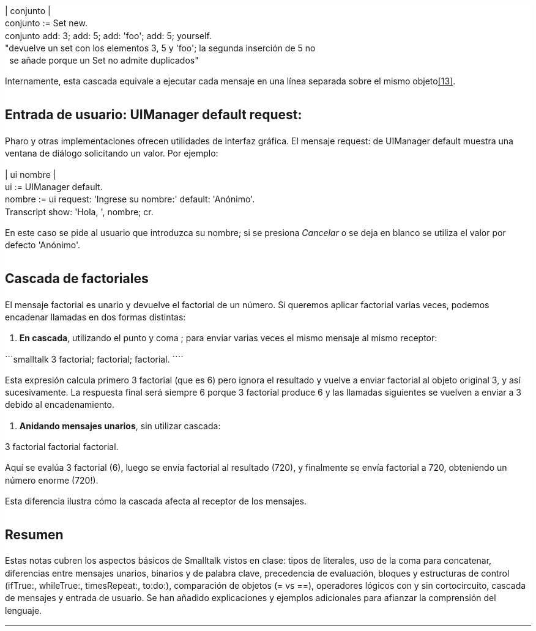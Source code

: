 | conjunto |\
conjunto := Set new.\
conjunto add: 3; add: 5; add: 'foo'; add: 5; yourself.\
"devuelve un set con los elementos 3, 5 y 'foo'; la segunda inserción de 5 no\
` `se añade porque un Set no admite duplicados"

Internamente, esta cascada equivale a ejecutar cada mensaje en una línea separada sobre el mismo objeto[\[13\]](https://jcsites.juniata.edu/faculty/rhodes/lt/smalltalk.htm#:~:text=Multiple%20messages%20are%20associated%20left,to%20right).
## <a name="x64a8edaff5c8405bd8b61df38a0d7423de25fd5"></a>Entrada de usuario: UIManager default request:
Pharo y otras implementaciones ofrecen utilidades de interfaz gráfica. El mensaje request: de UIManager default muestra una ventana de diálogo solicitando un valor. Por ejemplo:

| ui nombre |\
ui := UIManager default.\
nombre := ui request: 'Ingrese su nombre:' default: 'Anónimo'.\
Transcript show: 'Hola, ', nombre; cr.

En este caso se pide al usuario que introduzca su nombre; si se presiona *Cancelar* o se deja en blanco se utiliza el valor por defecto 'Anónimo'.
## <a name="cascada-de-factoriales"></a>Cascada de factoriales
El mensaje factorial es unario y devuelve el factorial de un número. Si queremos aplicar factorial varias veces, podemos encadenar llamadas en dos formas distintas:

1. **En cascada**, utilizando el punto y coma ; para enviar varias veces el mismo mensaje al mismo receptor:

```smalltalk 3 factorial; factorial; factorial. ````

Esta expresión calcula primero 3 factorial (que es 6) pero ignora el resultado y vuelve a enviar factorial al objeto original 3, y así sucesivamente. La respuesta final será siempre 6 porque 3 factorial produce 6 y las llamadas siguientes se vuelven a enviar a 3 debido al encadenamiento.

1. **Anidando mensajes unarios**, sin utilizar cascada:

3 factorial factorial factorial.

Aquí se evalúa 3 factorial (6), luego se envía factorial al resultado (720), y finalmente se envía factorial a 720, obteniendo un número enorme (720!).

Esta diferencia ilustra cómo la cascada afecta al receptor de los mensajes.
## <a name="resumen"></a>Resumen
Estas notas cubren los aspectos básicos de Smalltalk vistos en clase: tipos de literales, uso de la coma para concatenar, diferencias entre mensajes unarios, binarios y de palabra clave, precedencia de evaluación, bloques y estructuras de control (ifTrue:, whileTrue:, timesRepeat:, to:do:), comparación de objetos (= vs ==), operadores lógicos con y sin cortocircuito, cascada de mensajes y entrada de usuario. Se han añadido explicaciones y ejemplos adicionales para afianzar la comprensión del lenguaje.

---
